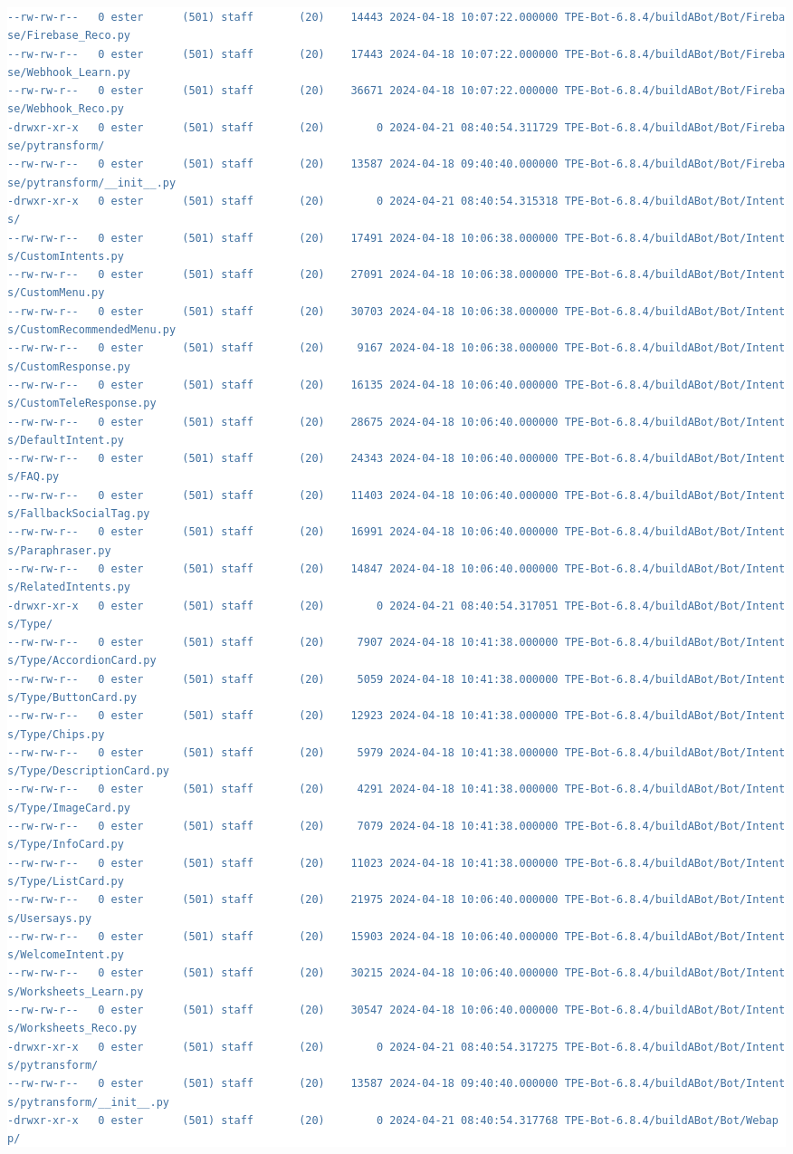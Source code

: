 ```diff
--rw-rw-r--   0 ester      (501) staff       (20)    14443 2024-04-18 10:07:22.000000 TPE-Bot-6.8.4/buildABot/Bot/Firebase/Firebase_Reco.py
--rw-rw-r--   0 ester      (501) staff       (20)    17443 2024-04-18 10:07:22.000000 TPE-Bot-6.8.4/buildABot/Bot/Firebase/Webhook_Learn.py
--rw-rw-r--   0 ester      (501) staff       (20)    36671 2024-04-18 10:07:22.000000 TPE-Bot-6.8.4/buildABot/Bot/Firebase/Webhook_Reco.py
-drwxr-xr-x   0 ester      (501) staff       (20)        0 2024-04-21 08:40:54.311729 TPE-Bot-6.8.4/buildABot/Bot/Firebase/pytransform/
--rw-rw-r--   0 ester      (501) staff       (20)    13587 2024-04-18 09:40:40.000000 TPE-Bot-6.8.4/buildABot/Bot/Firebase/pytransform/__init__.py
-drwxr-xr-x   0 ester      (501) staff       (20)        0 2024-04-21 08:40:54.315318 TPE-Bot-6.8.4/buildABot/Bot/Intents/
--rw-rw-r--   0 ester      (501) staff       (20)    17491 2024-04-18 10:06:38.000000 TPE-Bot-6.8.4/buildABot/Bot/Intents/CustomIntents.py
--rw-rw-r--   0 ester      (501) staff       (20)    27091 2024-04-18 10:06:38.000000 TPE-Bot-6.8.4/buildABot/Bot/Intents/CustomMenu.py
--rw-rw-r--   0 ester      (501) staff       (20)    30703 2024-04-18 10:06:38.000000 TPE-Bot-6.8.4/buildABot/Bot/Intents/CustomRecommendedMenu.py
--rw-rw-r--   0 ester      (501) staff       (20)     9167 2024-04-18 10:06:38.000000 TPE-Bot-6.8.4/buildABot/Bot/Intents/CustomResponse.py
--rw-rw-r--   0 ester      (501) staff       (20)    16135 2024-04-18 10:06:40.000000 TPE-Bot-6.8.4/buildABot/Bot/Intents/CustomTeleResponse.py
--rw-rw-r--   0 ester      (501) staff       (20)    28675 2024-04-18 10:06:40.000000 TPE-Bot-6.8.4/buildABot/Bot/Intents/DefaultIntent.py
--rw-rw-r--   0 ester      (501) staff       (20)    24343 2024-04-18 10:06:40.000000 TPE-Bot-6.8.4/buildABot/Bot/Intents/FAQ.py
--rw-rw-r--   0 ester      (501) staff       (20)    11403 2024-04-18 10:06:40.000000 TPE-Bot-6.8.4/buildABot/Bot/Intents/FallbackSocialTag.py
--rw-rw-r--   0 ester      (501) staff       (20)    16991 2024-04-18 10:06:40.000000 TPE-Bot-6.8.4/buildABot/Bot/Intents/Paraphraser.py
--rw-rw-r--   0 ester      (501) staff       (20)    14847 2024-04-18 10:06:40.000000 TPE-Bot-6.8.4/buildABot/Bot/Intents/RelatedIntents.py
-drwxr-xr-x   0 ester      (501) staff       (20)        0 2024-04-21 08:40:54.317051 TPE-Bot-6.8.4/buildABot/Bot/Intents/Type/
--rw-rw-r--   0 ester      (501) staff       (20)     7907 2024-04-18 10:41:38.000000 TPE-Bot-6.8.4/buildABot/Bot/Intents/Type/AccordionCard.py
--rw-rw-r--   0 ester      (501) staff       (20)     5059 2024-04-18 10:41:38.000000 TPE-Bot-6.8.4/buildABot/Bot/Intents/Type/ButtonCard.py
--rw-rw-r--   0 ester      (501) staff       (20)    12923 2024-04-18 10:41:38.000000 TPE-Bot-6.8.4/buildABot/Bot/Intents/Type/Chips.py
--rw-rw-r--   0 ester      (501) staff       (20)     5979 2024-04-18 10:41:38.000000 TPE-Bot-6.8.4/buildABot/Bot/Intents/Type/DescriptionCard.py
--rw-rw-r--   0 ester      (501) staff       (20)     4291 2024-04-18 10:41:38.000000 TPE-Bot-6.8.4/buildABot/Bot/Intents/Type/ImageCard.py
--rw-rw-r--   0 ester      (501) staff       (20)     7079 2024-04-18 10:41:38.000000 TPE-Bot-6.8.4/buildABot/Bot/Intents/Type/InfoCard.py
--rw-rw-r--   0 ester      (501) staff       (20)    11023 2024-04-18 10:41:38.000000 TPE-Bot-6.8.4/buildABot/Bot/Intents/Type/ListCard.py
--rw-rw-r--   0 ester      (501) staff       (20)    21975 2024-04-18 10:06:40.000000 TPE-Bot-6.8.4/buildABot/Bot/Intents/Usersays.py
--rw-rw-r--   0 ester      (501) staff       (20)    15903 2024-04-18 10:06:40.000000 TPE-Bot-6.8.4/buildABot/Bot/Intents/WelcomeIntent.py
--rw-rw-r--   0 ester      (501) staff       (20)    30215 2024-04-18 10:06:40.000000 TPE-Bot-6.8.4/buildABot/Bot/Intents/Worksheets_Learn.py
--rw-rw-r--   0 ester      (501) staff       (20)    30547 2024-04-18 10:06:40.000000 TPE-Bot-6.8.4/buildABot/Bot/Intents/Worksheets_Reco.py
-drwxr-xr-x   0 ester      (501) staff       (20)        0 2024-04-21 08:40:54.317275 TPE-Bot-6.8.4/buildABot/Bot/Intents/pytransform/
--rw-rw-r--   0 ester      (501) staff       (20)    13587 2024-04-18 09:40:40.000000 TPE-Bot-6.8.4/buildABot/Bot/Intents/pytransform/__init__.py
-drwxr-xr-x   0 ester      (501) staff       (20)        0 2024-04-21 08:40:54.317768 TPE-Bot-6.8.4/buildABot/Bot/Webapp/
```